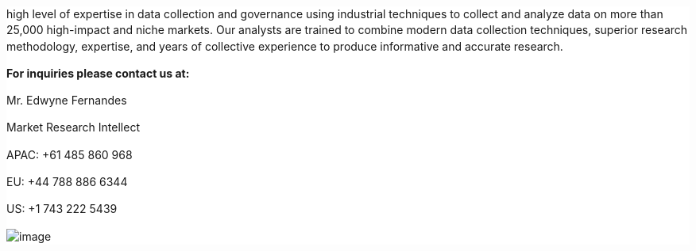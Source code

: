 high level of expertise in data collection and governance using industrial techniques to collect and analyze data on more than 25,000 high-impact and niche markets. Our analysts are trained to combine modern data collection techniques, superior research methodology, expertise, and years of collective experience to produce informative and accurate research.</span></p><p><strong>For inquiries please contact us at:</strong></p><p>Mr. Edwyne Fernandes</p><p>Market Research Intellect</p><p>APAC: +61 485 860 968</p><p>EU: +44 788 886 6344</p><p>US: +1 743 222 5439</p>
![image](https://github.com/user-attachments/assets/cd171079-03b3-4717-ae5f-b149eb332cec)
